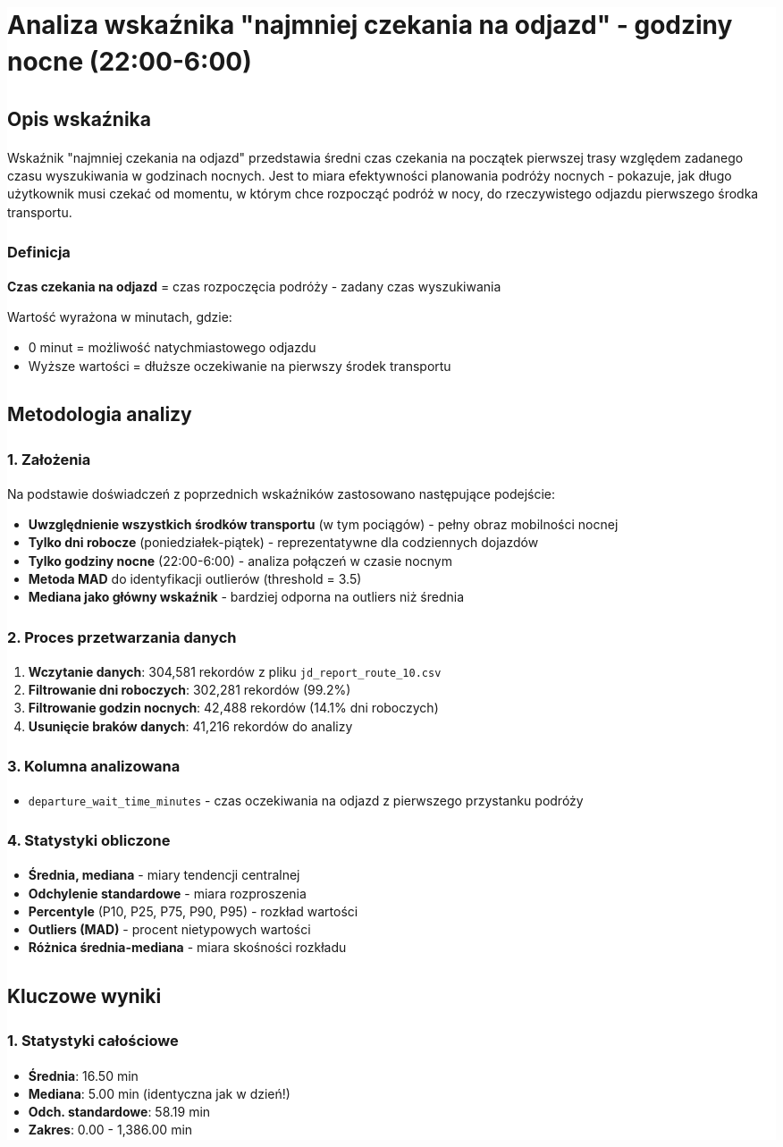 # Analiza wskaźnika "najmniej czekania na odjazd" - godziny nocne (22:00-6:00)

## Opis wskaźnika

Wskaźnik "najmniej czekania na odjazd" przedstawia średni czas czekania na początek pierwszej trasy względem zadanego czasu wyszukiwania w godzinach nocnych. Jest to miara efektywności planowania podróży nocnych - pokazuje, jak długo użytkownik musi czekać od momentu, w którym chce rozpocząć podróż w nocy, do rzeczywistego odjazdu pierwszego środka transportu.

### Definicja
**Czas czekania na odjazd** = czas rozpoczęcia podróży - zadany czas wyszukiwania

Wartość wyrażona w minutach, gdzie:
- 0 minut = możliwość natychmiastowego odjazdu
- Wyższe wartości = dłuższe oczekiwanie na pierwszy środek transportu

## Metodologia analizy

### 1. Założenia
Na podstawie doświadczeń z poprzednich wskaźników zastosowano następujące podejście:

- **Uwzględnienie wszystkich środków transportu** (w tym pociągów) - pełny obraz mobilności nocnej
- **Tylko dni robocze** (poniedziałek-piątek) - reprezentatywne dla codziennych dojazdów
- **Tylko godziny nocne** (22:00-6:00) - analiza połączeń w czasie nocnym
- **Metoda MAD** do identyfikacji outlierów (threshold = 3.5)
- **Mediana jako główny wskaźnik** - bardziej odporna na outliers niż średnia

### 2. Proces przetwarzania danych

1. **Wczytanie danych**: 304,581 rekordów z pliku `jd_report_route_10.csv`
2. **Filtrowanie dni roboczych**: 302,281 rekordów (99.2%)
3. **Filtrowanie godzin nocnych**: 42,488 rekordów (14.1% dni roboczych)
4. **Usunięcie braków danych**: 41,216 rekordów do analizy

### 3. Kolumna analizowana
- `departure_wait_time_minutes` - czas oczekiwania na odjazd z pierwszego przystanku podróży

### 4. Statystyki obliczone
- **Średnia, mediana** - miary tendencji centralnej
- **Odchylenie standardowe** - miara rozproszenia
- **Percentyle** (P10, P25, P75, P90, P95) - rozkład wartości
- **Outliers (MAD)** - procent nietypowych wartości
- **Różnica średnia-mediana** - miara skośności rozkładu

## Kluczowe wyniki

### 1. Statystyki całościowe
- **Średnia**: 16.50 min
- **Mediana**: 5.00 min (identyczna jak w dzień!)
- **Odch. standardowe**: 58.19 min
- **Zakres**: 0.00 - 1,386.00 min
